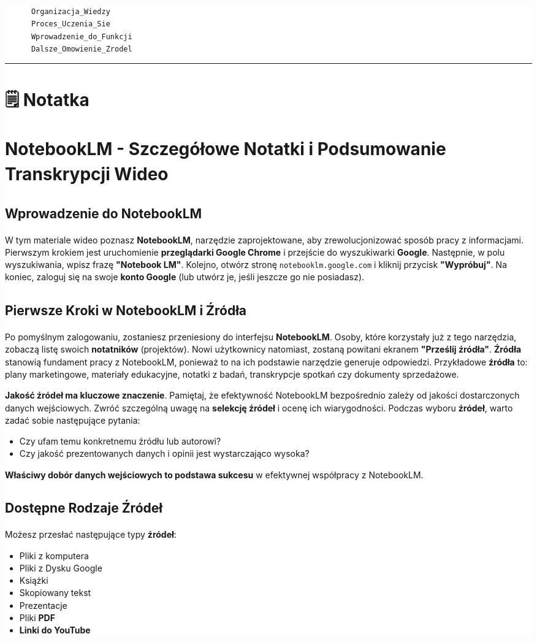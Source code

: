 ```mermaid
      Organizacja_Wiedzy
      Proces_Uczenia_Sie
      Wprowadzenie_do_Funkcji
      Dalsze_Omowienie_Zrodel
```

___

# 🗒️ Notatka


# NotebookLM - Szczegółowe Notatki i Podsumowanie Transkrypcji Wideo

## Wprowadzenie do NotebookLM

W tym materiale wideo poznasz **NotebookLM**, narzędzie zaprojektowane, aby zrewolucjonizować sposób pracy z informacjami.  Pierwszym krokiem jest uruchomienie **przeglądarki Google Chrome** i przejście do wyszukiwarki **Google**. Następnie, w polu wyszukiwania, wpisz frazę **"Notebook LM"**.  Kolejno, otwórz stronę `notebooklm.google.com` i kliknij przycisk **"Wypróbuj"**.  Na koniec, zaloguj się na swoje **konto Google** (lub utwórz je, jeśli jeszcze go nie posiadasz).

## Pierwsze Kroki w NotebookLM i Źródła

Po pomyślnym zalogowaniu, zostaniesz przeniesiony do interfejsu **NotebookLM**.  Osoby, które korzystały już z tego narzędzia, zobaczą listę swoich **notatników** (projektów). Nowi użytkownicy natomiast,  zostaną powitani ekranem **"Prześlij źródła"**.  **Źródła** stanowią fundament pracy z NotebookLM, ponieważ to na ich podstawie narzędzie generuje odpowiedzi.  Przykładowe **źródła** to: plany marketingowe, materiały edukacyjne, notatki z badań, transkrypcje spotkań czy dokumenty sprzedażowe.

**Jakość źródeł ma kluczowe znaczenie**. Pamiętaj, że efektywność NotebookLM bezpośrednio zależy od jakości dostarczonych danych wejściowych.  Zwróć szczególną uwagę na **selekcję źródeł** i ocenę ich wiarygodności.  Podczas wyboru **źródeł**, warto zadać sobie następujące pytania:

- Czy ufam temu konkretnemu źródłu lub autorowi?
- Czy jakość prezentowanych danych i opinii jest wystarczająco wysoka?

**Właściwy dobór danych wejściowych to podstawa sukcesu** w efektywnej współpracy z NotebookLM.

## Dostępne Rodzaje Źródeł

Możesz przesłać następujące typy **źródeł**:

- Pliki z komputera
- Pliki z Dysku Google
- Książki
- Skopiowany tekst
- Prezentacje
- Pliki **PDF**
- **Linki do YouTube**
